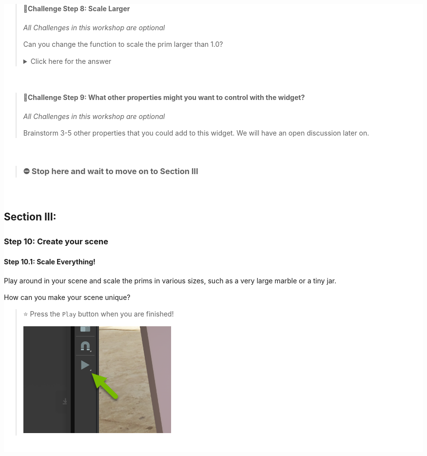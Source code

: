 >#### :bell:<b>Challenge Step 8: Scale Larger</b>
><i>All Challenges in this workshop are optional</i>
>
>Can you change the function to scale the prim larger than 1.0?
>
><details><summary> Click here for the answer </summary></details>

<br>

>#### <span>&#129504;</span><b>Challenge Step 9: What other properties might you want to control with the widget?</b>
><i>All Challenges in this workshop are optional</i>
>
> Brainstorm 3-5 other properties that you could add to this widget. We will have an open discussion later on.

<br>

>### <span>&#9940;</span> Stop here and wait to move on to Section III

<br>

## Section III:
 
 <video width="560" height="315" controls>
<source src="https://d36m44n9vdbmda.cloudfront.net/assets/x-ov-06-v1/sceneManipulator3.mp4" type="video/mp4">
 </video>
  
### Step 10: Create your scene

#### <b>Step 10.1: Scale Everything!</b>

Play around in your scene and scale the prims in various sizes, such as a very large marble or a tiny jar. 

How can you make your scene unique?

><span>&#11088;</span> Press the `Play` button when you are finished!
>
>![](https://github.com/NVIDIA-Omniverse/kit-workshop-siggraph2022/blob/workshop_2/exts/omni.example.ui_scene.widget_info/Workshop/images/playButton.png?raw=true)

<br>
